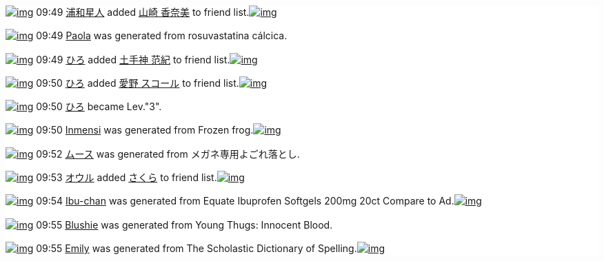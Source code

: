 [![img](http://kacdn09.appspot.com/5338419400015872/e3e2.jpg)](http://www.barcodekanojo.com/user/407831/%E6%B5%A6%E5%92%8C%E6%98%9F%E4%BA%BA) 09:49 [浦和星人](http://www.barcodekanojo.com/user/407831/%E6%B5%A6%E5%92%8C%E6%98%9F%E4%BA%BA) added [山崎 香奈美](http://www.barcodekanojo.com/kanojo/1248323/%E5%B1%B1%E5%B4%8E%20%E9%A6%99%E5%A5%88%E7%BE%8E) to friend list.[![img](http://kacdn06.appspot.com/4619648033095680/631d.png)](http://www.barcodekanojo.com/kanojo/1248323/%E5%B1%B1%E5%B4%8E%20%E9%A6%99%E5%A5%88%E7%BE%8E)

[![img](http://kacdn07.appspot.com/4650322421088256/66b2.png)](http://www.barcodekanojo.com/kanojo/2840703/Paola) 09:49 [Paola](http://www.barcodekanojo.com/kanojo/2840703/Paola) was generated from rosuvastatina cálcica.

[![img](http://img34.imageshack.us/img34/7686/q3vy.jpg)](http://www.barcodekanojo.com/user/442824/%E3%81%B2%E3%82%8D) 09:49 [ひろ](http://www.barcodekanojo.com/user/442824/%E3%81%B2%E3%82%8D) added [土手神 范紀](http://www.barcodekanojo.com/kanojo/2348037/%E5%9C%9F%E6%89%8B%E7%A5%9E%20%E8%8C%83%E7%B4%80) to friend list.[![img](http://kacdn08.appspot.com/5733643901206528/bc51.png)](http://www.barcodekanojo.com/kanojo/2348037/%E5%9C%9F%E6%89%8B%E7%A5%9E%20%E8%8C%83%E7%B4%80)

[![img](http://img34.imageshack.us/img34/7686/q3vy.jpg)](http://www.barcodekanojo.com/user/442824/%E3%81%B2%E3%82%8D) 09:50 [ひろ](http://www.barcodekanojo.com/user/442824/%E3%81%B2%E3%82%8D) added [愛野 スコール](http://www.barcodekanojo.com/kanojo/2305974/%E6%84%9B%E9%87%8E%20%E3%82%B9%E3%82%B3%E3%83%BC%E3%83%AB) to friend list.[![img](http://kacdn07.appspot.com/5263586574204928/d145.png)](http://www.barcodekanojo.com/kanojo/2305974/%E6%84%9B%E9%87%8E%20%E3%82%B9%E3%82%B3%E3%83%BC%E3%83%AB)

[![img](http://img34.imageshack.us/img34/7686/q3vy.jpg)](http://www.barcodekanojo.com/user/442824/%E3%81%B2%E3%82%8D) 09:50 [ひろ](http://www.barcodekanojo.com/user/442824/%E3%81%B2%E3%82%8D) became Lev."3".

[![img](http://kacdn10.appspot.com/6654122501603328/05a5e.png)](http://www.barcodekanojo.com/kanojo/2840704/Inmensi) 09:50 [Inmensi](http://www.barcodekanojo.com/kanojo/2840704/Inmensi) was generated from Frozen frog.[![img](http://kacdn03.appspot.com/6592259403284480/2a38.jpg)](http://www.barcodekanojo.com/product_images/barcode/5434221/1394499000/Frozen%20frog.jpg)

[![img](http://kacdn04.appspot.com/4866369745059840/f198d.png)](http://www.barcodekanojo.com/kanojo/2840705/%E3%83%A0%E3%83%BC%E3%82%B9) 09:52 [ムース](http://www.barcodekanojo.com/kanojo/2840705/%E3%83%A0%E3%83%BC%E3%82%B9) was generated from メガネ専用よごれ落とし.

[![img](http://kacdn06.appspot.com/5468496511107072/1e68.jpg)](http://www.barcodekanojo.com/user/363902/%E3%82%AA%E3%82%A6%E3%83%AB) 09:53 [オウル](http://www.barcodekanojo.com/user/363902/%E3%82%AA%E3%82%A6%E3%83%AB) added [さくら](http://www.barcodekanojo.com/kanojo/85756/%E3%81%95%E3%81%8F%E3%82%89) to friend list.[![img](http://kacdn03.appspot.com/5634231245996032/9994.png)](http://www.barcodekanojo.com/kanojo/85756/%E3%81%95%E3%81%8F%E3%82%89)

[![img](http://kacdn04.appspot.com/4588915931480064/7f50.png)](http://www.barcodekanojo.com/kanojo/2840706/Ibu-chan) 09:54 [Ibu-chan](http://www.barcodekanojo.com/kanojo/2840706/Ibu-chan) was generated from Equate Ibuprofen Softgels 200mg 20ct Compare to Ad.[![img](http://kacdn01.appspot.com/4779920643325952/ac71.jpg)](http://www.barcodekanojo.com/product_images/barcode/5434224/1394499229/50x50xEquate,P20Ibuprofen,P20Softgels,P20200mg,P2020ct,P20Compare,P20to,P20Ad.jpg,qw=88,ah=88.pagespeed.ic.rHEBMzxCqR.jpg)

[![img](http://kacdn07.appspot.com/4893623728472064/d041.png)](http://www.barcodekanojo.com/kanojo/2840707/Blushie) 09:55 [Blushie](http://www.barcodekanojo.com/kanojo/2840707/Blushie) was generated from Young Thugs: Innocent Blood.

[![img](http://kacdn04.appspot.com/5147844721770496/ed24.png)](http://www.barcodekanojo.com/kanojo/2840708/Emily) 09:55 [Emily](http://www.barcodekanojo.com/kanojo/2840708/Emily) was generated from The Scholastic Dictionary of Spelling.[![img](http://kacdn05.appspot.com/4910795276156928/cc74.jpg)](http://www.barcodekanojo.com/product_images/barcode/5434226/1394499291/50x50xThe,P20Scholastic,P20Dictionary,P20of,P20Spelling.jpg,qw=88,ah=88.pagespeed.ic.zHTKX4UPfG.jpg)
